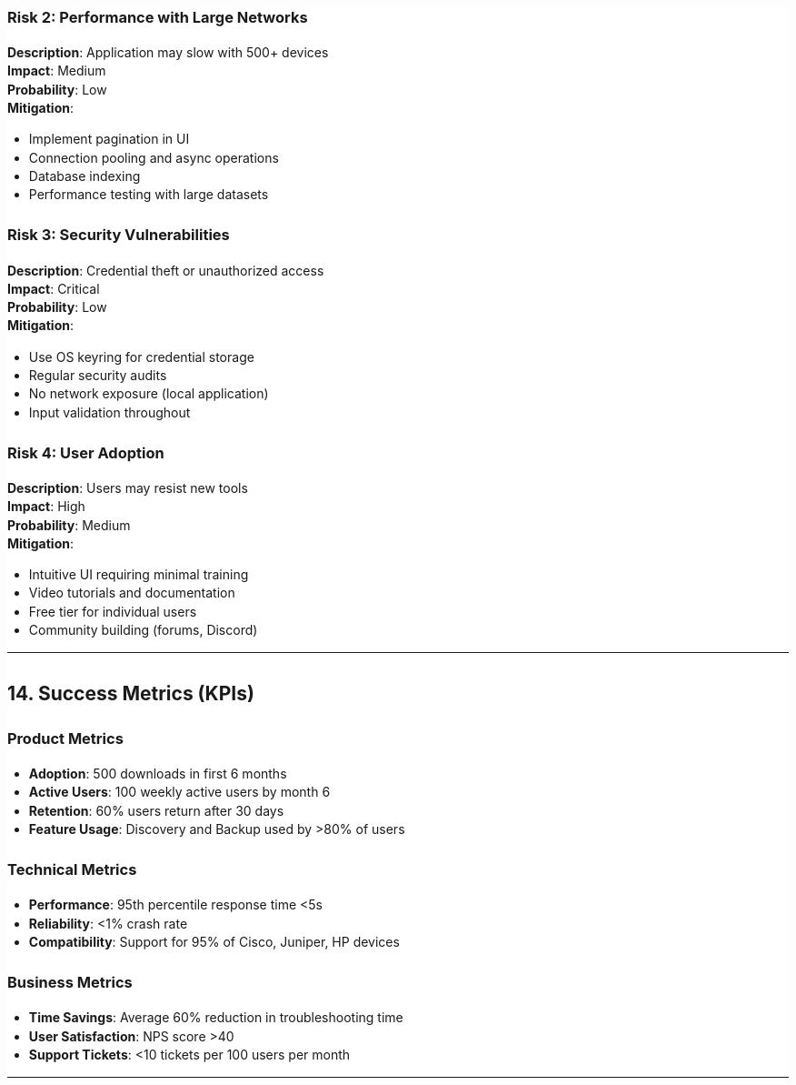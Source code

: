 ### Risk 2: Performance with Large Networks
**Description**: Application may slow with 500+ devices  
**Impact**: Medium  
**Probability**: Low  
**Mitigation**:
- Implement pagination in UI
- Connection pooling and async operations
- Database indexing
- Performance testing with large datasets

### Risk 3: Security Vulnerabilities
**Description**: Credential theft or unauthorized access  
**Impact**: Critical  
**Probability**: Low  
**Mitigation**:
- Use OS keyring for credential storage
- Regular security audits
- No network exposure (local application)
- Input validation throughout

### Risk 4: User Adoption
**Description**: Users may resist new tools  
**Impact**: High  
**Probability**: Medium  
**Mitigation**:
- Intuitive UI requiring minimal training
- Video tutorials and documentation
- Free tier for individual users
- Community building (forums, Discord)

---

## 14. Success Metrics (KPIs)

### Product Metrics
- **Adoption**: 500 downloads in first 6 months
- **Active Users**: 100 weekly active users by month 6
- **Retention**: 60% users return after 30 days
- **Feature Usage**: Discovery and Backup used by >80% of users

### Technical Metrics
- **Performance**: 95th percentile response time <5s
- **Reliability**: <1% crash rate
- **Compatibility**: Support for 95% of Cisco, Juniper, HP devices

### Business Metrics
- **Time Savings**: Average 60% reduction in troubleshooting time
- **User Satisfaction**: NPS score >40
- **Support Tickets**: <10 tickets per 100 users per month

---